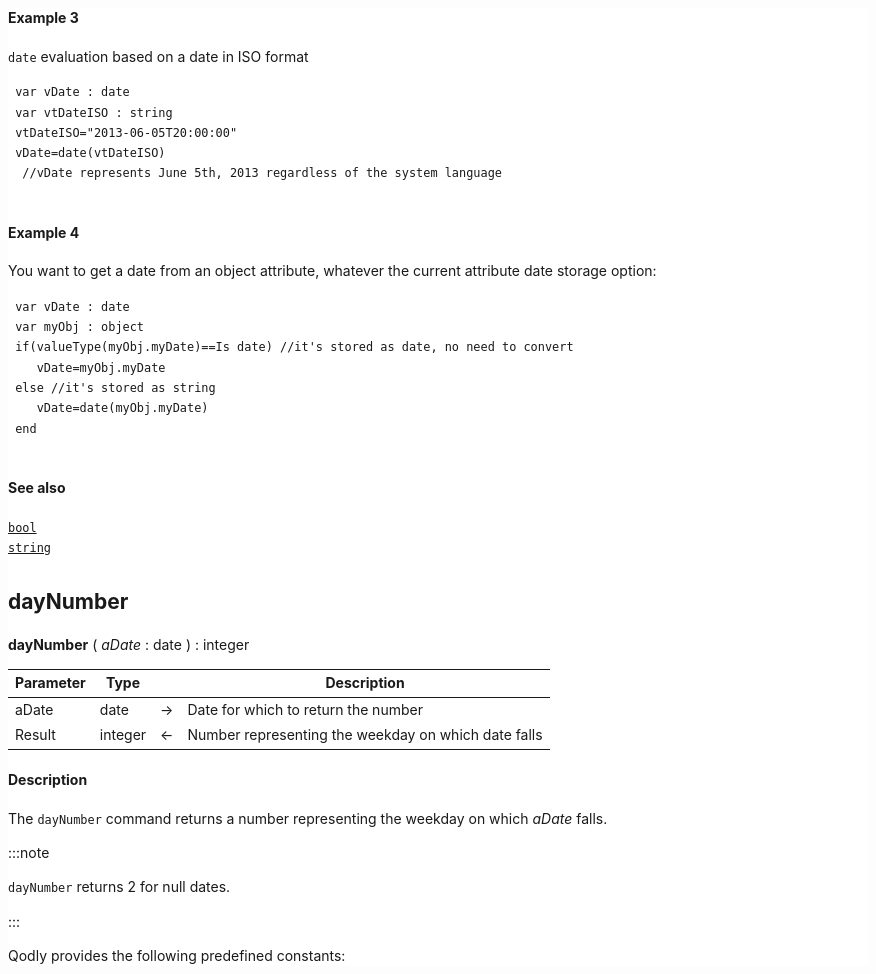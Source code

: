 #### Example 3

`date` evaluation based on a date in ISO format

```qs
 var vDate : date
 var vtDateISO : string
 vtDateISO="2013-06-05T20:00:00"
 vDate=date(vtDateISO)
  //vDate represents June 5th, 2013 regardless of the system language
 
```

#### Example 4

You want to get a date from an object attribute, whatever the current attribute date storage option:

```qs
 var vDate : date
 var myObj : object
 if(valueType(myObj.myDate)==Is date) //it's stored as date, no need to convert
    vDate=myObj.myDate
 else //it's stored as string
    vDate=date(myObj.myDate)
 end
 
```

#### See also

[`bool`](boolean.md#bool)<br/>
[`string`](string.md#string)

## dayNumber

**dayNumber** ( *aDate* : date ) : integer



|Parameter|Type||Description|
|---------|--- |:---:|------|
|aDate|date|->|Date for which to return the number|
|Result|integer|<-|Number representing the weekday on which date falls|

#### Description

The `dayNumber` command returns a number representing the weekday on which *aDate* falls. 

:::note

`dayNumber` returns 2 for null dates.

:::

Qodly provides the following predefined constants:
